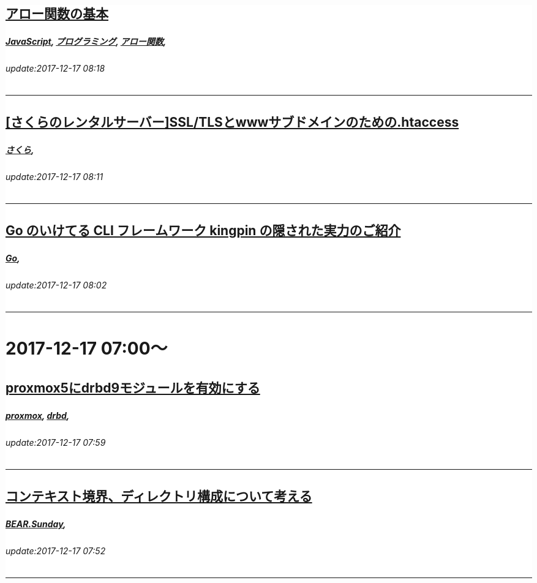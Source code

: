 ## [アロー関数の基本](https://qiita.com/arimas/items/14ee6e4b63657b53b088)
##### [JavaScript](https://qiita.com/tags/JavaScript), [プログラミング](https://qiita.com/tags/プログラミング), [アロー関数](https://qiita.com/tags/アロー関数), 
###### update:2017-12-17 08:18
---
## [[さくらのレンタルサーバー]SSL/TLSとwwwサブドメインのための.htaccess](https://qiita.com/takemaro/items/8f9d625e91bf68313f71)
##### [さくら](https://qiita.com/tags/さくら), 
###### update:2017-12-17 08:11
---
## [Go のいけてる CLI フレームワーク kingpin の隠された実力のご紹介](https://qiita.com/nirasan/items/38ba215f236675775803)
##### [Go](https://qiita.com/tags/Go), 
###### update:2017-12-17 08:02
---




# 2017-12-17 07:00～
## [proxmox5にdrbd9モジュールを有効にする](https://qiita.com/tukiyo3/items/72311b29995bec456ab6)
##### [proxmox](https://qiita.com/tags/proxmox), [drbd](https://qiita.com/tags/drbd), 
###### update:2017-12-17 07:59
---
## [コンテキスト境界、ディレクトリ構成について考える](https://qiita.com/kumamidori/items/0462b0bee4ff6281fa1d)
##### [BEAR.Sunday](https://qiita.com/tags/BEAR.Sunday), 
###### update:2017-12-17 07:52
---
